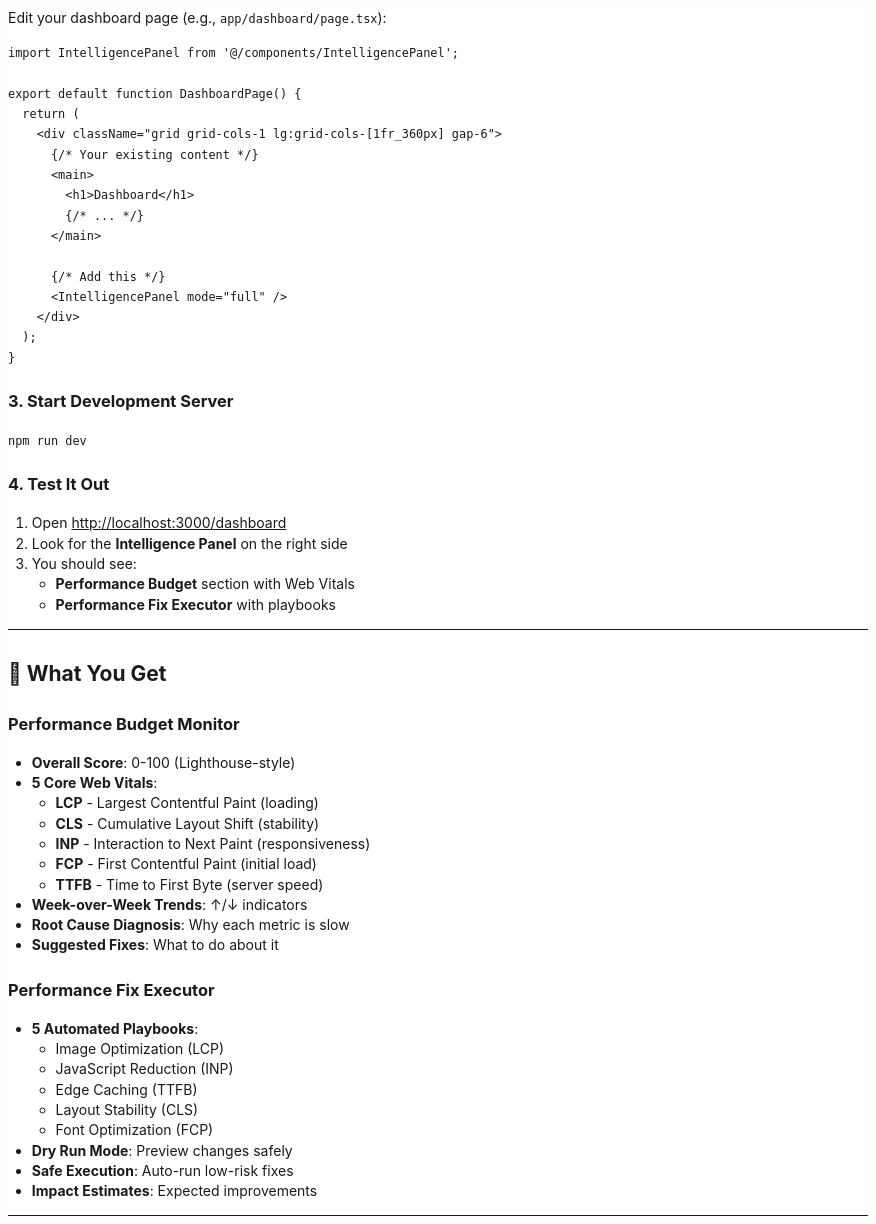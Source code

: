 Edit your dashboard page (e.g., `app/dashboard/page.tsx`):

```tsx
import IntelligencePanel from '@/components/IntelligencePanel';

export default function DashboardPage() {
  return (
    <div className="grid grid-cols-1 lg:grid-cols-[1fr_360px] gap-6">
      {/* Your existing content */}
      <main>
        <h1>Dashboard</h1>
        {/* ... */}
      </main>

      {/* Add this */}
      <IntelligencePanel mode="full" />
    </div>
  );
}
```

### 3. Start Development Server

```bash
npm run dev
```

### 4. Test It Out

1. Open [http://localhost:3000/dashboard](http://localhost:3000/dashboard)
2. Look for the **Intelligence Panel** on the right side
3. You should see:
   - **Performance Budget** section with Web Vitals
   - **Performance Fix Executor** with playbooks

---

## 🎨 What You Get

### Performance Budget Monitor
- **Overall Score**: 0-100 (Lighthouse-style)
- **5 Core Web Vitals**:
  - **LCP** - Largest Contentful Paint (loading)
  - **CLS** - Cumulative Layout Shift (stability)
  - **INP** - Interaction to Next Paint (responsiveness)
  - **FCP** - First Contentful Paint (initial load)
  - **TTFB** - Time to First Byte (server speed)
- **Week-over-Week Trends**: ↑/↓ indicators
- **Root Cause Diagnosis**: Why each metric is slow
- **Suggested Fixes**: What to do about it

### Performance Fix Executor
- **5 Automated Playbooks**:
  - Image Optimization (LCP)
  - JavaScript Reduction (INP)
  - Edge Caching (TTFB)
  - Layout Stability (CLS)
  - Font Optimization (FCP)
- **Dry Run Mode**: Preview changes safely
- **Safe Execution**: Auto-run low-risk fixes
- **Impact Estimates**: Expected improvements

---